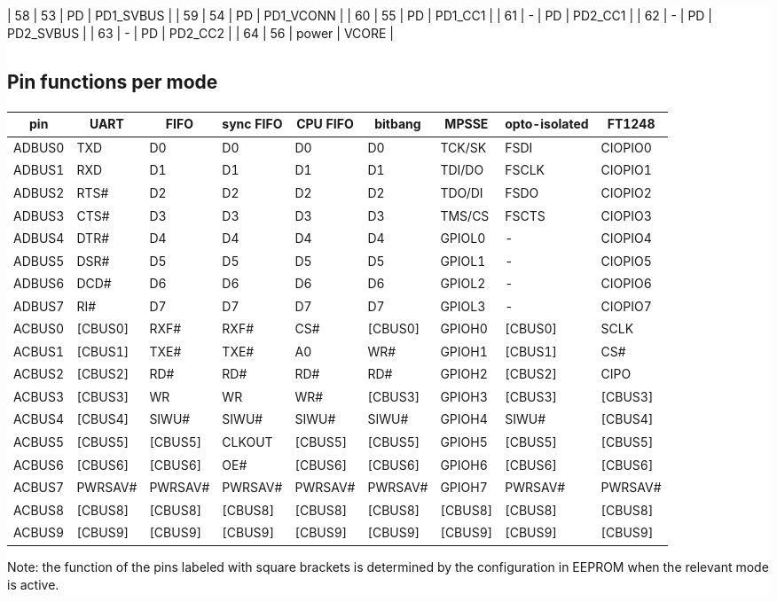 | 58    | 53    | PD        | PD1_SVBUS |
| 59    | 54    | PD        | PD1_VCONN |
| 60    | 55    | PD        | PD1_CC1   |
| 61    | -     | PD        | PD2_CC1   |
| 62    | -     | PD        | PD2_SVBUS |
| 63    | -     | PD        | PD2_CC2   |
| 64    | 56    | power     | VCORE     |

## Pin functions per mode

| pin    | UART    | FIFO    | sync FIFO | CPU FIFO | bitbang | MPSSE   | opto-isolated | FT1248  |
| ------ | ------- | ------- | --------- | -------- | ------- | ------- | ------------- | ------- |
| ADBUS0 | TXD     | D0      | D0        | D0       | D0      | TCK/SK  | FSDI          | CIOPIO0 |
| ADBUS1 | RXD     | D1      | D1        | D1       | D1      | TDI/DO  | FSCLK         | CIOPIO1 |
| ADBUS2 | RTS#    | D2      | D2        | D2       | D2      | TDO/DI  | FSDO          | CIOPIO2 |
| ADBUS3 | CTS#    | D3      | D3        | D3       | D3      | TMS/CS  | FSCTS         | CIOPIO3 |
| ADBUS4 | DTR#    | D4      | D4        | D4       | D4      | GPIOL0  | -             | CIOPIO4 |
| ADBUS5 | DSR#    | D5      | D5        | D5       | D5      | GPIOL1  | -             | CIOPIO5 |
| ADBUS6 | DCD#    | D6      | D6        | D6       | D6      | GPIOL2  | -             | CIOPIO6 |
| ADBUS7 | RI#     | D7      | D7        | D7       | D7      | GPIOL3  | -             | CIOPIO7 |
| ACBUS0 | [CBUS0] | RXF#    | RXF#      | CS#      | [CBUS0] | GPIOH0  | [CBUS0]       | SCLK    |
| ACBUS1 | [CBUS1] | TXE#    | TXE#      | A0       | WR#     | GPIOH1  | [CBUS1]       | CS#     |
| ACBUS2 | [CBUS2] | RD#     | RD#       | RD#      | RD#     | GPIOH2  | [CBUS2]       | CIPO    |
| ACBUS3 | [CBUS3] | WR      | WR        | WR#      | [CBUS3] | GPIOH3  | [CBUS3]       | [CBUS3] |
| ACBUS4 | [CBUS4] | SIWU#   | SIWU#     | SIWU#    | SIWU#   | GPIOH4  | SIWU#         | [CBUS4] |
| ACBUS5 | [CBUS5] | [CBUS5] | CLKOUT    | [CBUS5]  | [CBUS5] | GPIOH5  | [CBUS5]       | [CBUS5] |
| ACBUS6 | [CBUS6] | [CBUS6] | OE#       | [CBUS6]  | [CBUS6] | GPIOH6  | [CBUS6]       | [CBUS6] |
| ACBUS7 | PWRSAV# | PWRSAV# | PWRSAV#   | PWRSAV#  | PWRSAV# | GPIOH7  | PWRSAV#       | PWRSAV# |
| ACBUS8 | [CBUS8] | [CBUS8] | [CBUS8]   | [CBUS8]  | [CBUS8] | [CBUS8] | [CBUS8]       | [CBUS8] |
| ACBUS9 | [CBUS9] | [CBUS9] | [CBUS9]   | [CBUS9]  | [CBUS9] | [CBUS9] | [CBUS9]       | [CBUS9] |

Note: the function of the pins labeled with square brackets is determined by the configuration in EEPROM when the relevant mode is active.  
